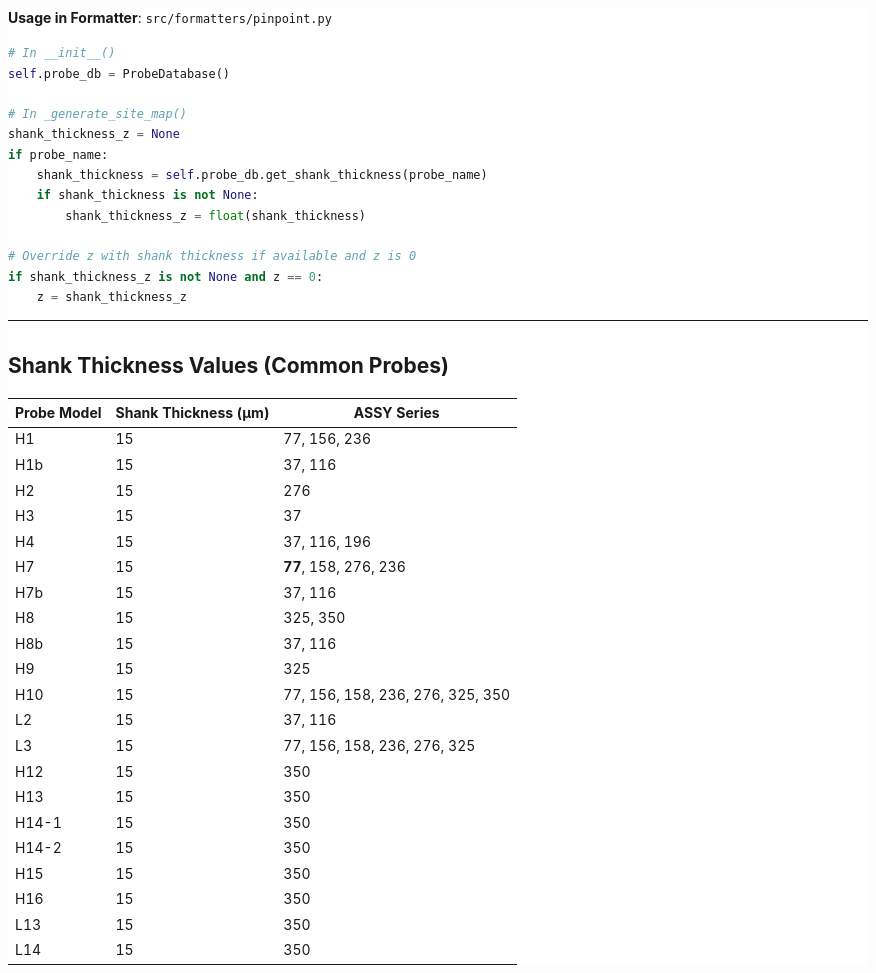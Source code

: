 **Usage in Formatter**: `src/formatters/pinpoint.py`
```python
# In __init__()
self.probe_db = ProbeDatabase()

# In _generate_site_map()
shank_thickness_z = None
if probe_name:
    shank_thickness = self.probe_db.get_shank_thickness(probe_name)
    if shank_thickness is not None:
        shank_thickness_z = float(shank_thickness)

# Override z with shank thickness if available and z is 0
if shank_thickness_z is not None and z == 0:
    z = shank_thickness_z
```

---

## Shank Thickness Values (Common Probes)

| Probe Model | Shank Thickness (μm) | ASSY Series |
|-------------|---------------------|-------------|
| H1 | 15 | 77, 156, 236 |
| H1b | 15 | 37, 116 |
| H2 | 15 | 276 |
| H3 | 15 | 37 |
| H4 | 15 | 37, 116, 196 |
| H7 | 15 | **77**, 158, 276, 236 |
| H7b | 15 | 37, 116 |
| H8 | 15 | 325, 350 |
| H8b | 15 | 37, 116 |
| H9 | 15 | 325 |
| H10 | 15 | 77, 156, 158, 236, 276, 325, 350 |
| L2 | 15 | 37, 116 |
| L3 | 15 | 77, 156, 158, 236, 276, 325 |
| H12 | 15 | 350 |
| H13 | 15 | 350 |
| H14-1 | 15 | 350 |
| H14-2 | 15 | 350 |
| H15 | 15 | 350 |
| H16 | 15 | 350 |
| L13 | 15 | 350 |
| L14 | 15 | 350 |
